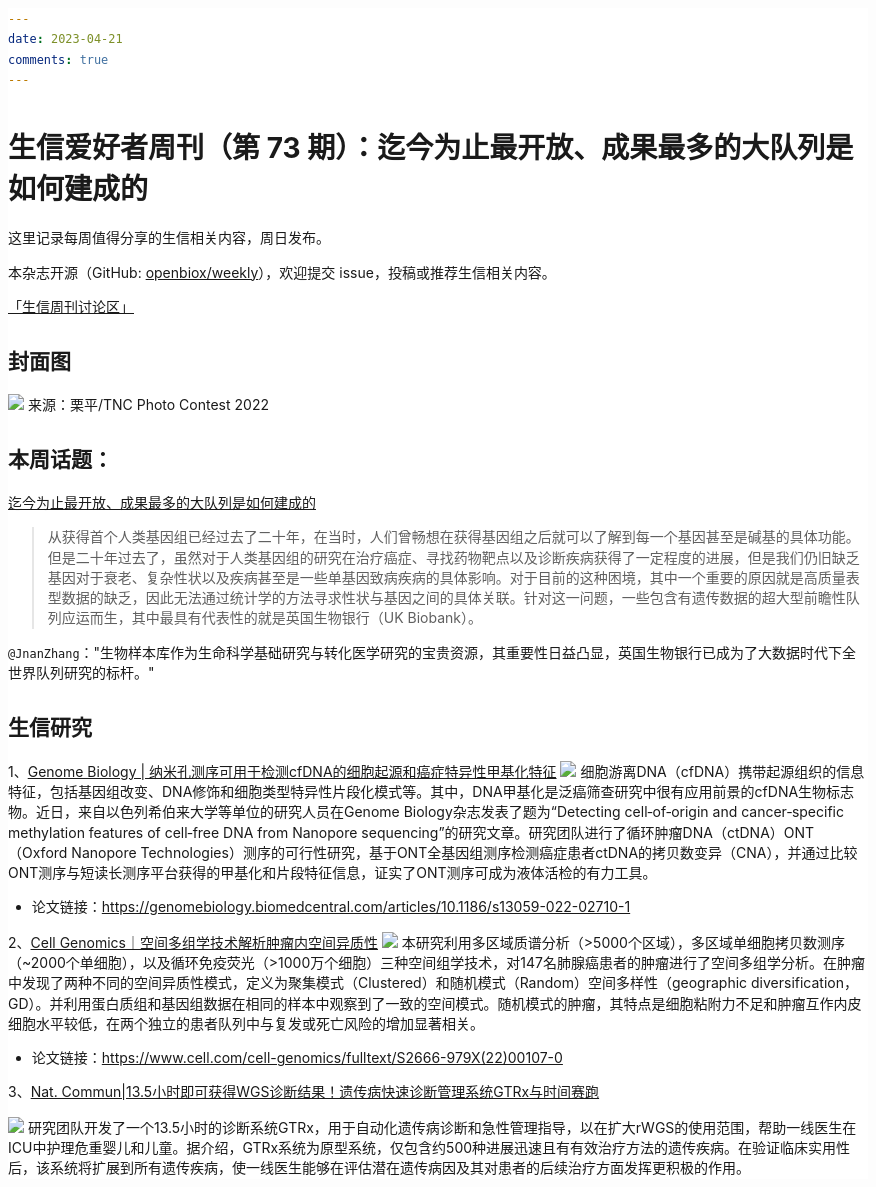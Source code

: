 ```yaml
---
date: 2023-04-21
comments: true
---
```

# 生信爱好者周刊（第 73 期）：迄今为止最开放、成果最多的大队列是如何建成的

这里记录每周值得分享的生信相关内容，周日发布。

本杂志开源（GitHub: [openbiox/weekly](https://github.com/openbiox/weekly "openbiox/weekly")），欢迎提交 issue，投稿或推荐生信相关内容。

[「生信周刊讨论区」](https://github.com/openbiox/weekly/discussions "「生信周刊讨论区」")

## 封面图

![](https://files.mdnice.com/user/38661/82f3d126-0e0d-4959-96ac-9bbbab8e9846.png)
来源：栗平/TNC Photo Contest 2022

## 本周话题：
[迄今为止最开放、成果最多的大队列是如何建成的](https://mp.weixin.qq.com/s/CEVJl9X4hKysL69VYgJn5A)
>从获得首个人类基因组已经过去了二十年，在当时，人们曾畅想在获得基因组之后就可以了解到每一个基因甚至是碱基的具体功能。但是二十年过去了，虽然对于人类基因组的研究在治疗癌症、寻找药物靶点以及诊断疾病获得了一定程度的进展，但是我们仍旧缺乏基因对于衰老、复杂性状以及疾病甚至是一些单基因致病疾病的具体影响。对于目前的这种困境，其中一个重要的原因就是高质量表型数据的缺乏，因此无法通过统计学的方法寻求性状与基因之间的具体关联。针对这一问题，一些包含有遗传数据的超大型前瞻性队列应运而生，其中最具有代表性的就是英国生物银行（UK Biobank）。

`@JnanZhang`："生物样本库作为生命科学基础研究与转化医学研究的宝贵资源，其重要性日益凸显，英国生物银行已成为了大数据时代下全世界队列研究的标杆。"

## 生信研究
1、[Genome Biology | 纳米孔测序可用于检测cfDNA的细胞起源和癌症特异性甲基化特征](https://mp.weixin.qq.com/s/t0V92wB_zkO8bKSQA-ETLw)
![](https://files.mdnice.com/user/38661/fb682f56-c9e3-4376-96b1-23177c093d48.png)
细胞游离DNA（cfDNA）携带起源组织的信息特征，包括基因组改变、DNA修饰和细胞类型特异性片段化模式等。其中，DNA甲基化是泛癌筛查研究中很有应用前景的cfDNA生物标志物。近日，来自以色列希伯来大学等单位的研究人员在Genome Biology杂志发表了题为“Detecting cell‑of‑origin and cancer‑specific methylation features of cell‑free DNA from Nanopore sequencing”的研究文章。研究团队进行了循环肿瘤DNA（ctDNA）ONT （Oxford Nanopore Technologies）测序的可行性研究，基于ONT全基因组测序检测癌症患者ctDNA的拷贝数变异（CNA），并通过比较ONT测序与短读长测序平台获得的甲基化和片段特征信息，证实了ONT测序可成为液体活检的有力工具。

- 论文链接：https://genomebiology.biomedcentral.com/articles/10.1186/s13059-022-02710-1

2、[Cell Genomics｜空间多组学技术解析肿瘤内空间异质性](https://mp.weixin.qq.com/s/_e1Bf0Y8uJ221V5Di9tdkQ)
![](https://files.mdnice.com/user/38661/20fb20c1-0635-4477-a569-3a6022dd82d7.png)
本研究利用多区域质谱分析（>5000个区域），多区域单细胞拷贝数测序（~2000个单细胞），以及循环免疫荧光（>1000万个细胞）三种空间组学技术，对147名肺腺癌患者的肿瘤进行了空间多组学分析。在肿瘤中发现了两种不同的空间异质性模式，定义为聚集模式（Clustered）和随机模式（Random）空间多样性（geographic diversification， GD）。并利用蛋白质组和基因组数据在相同的样本中观察到了一致的空间模式。随机模式的肿瘤，其特点是细胞粘附力不足和肿瘤互作内皮细胞水平较低，在两个独立的患者队列中与复发或死亡风险的增加显著相关。
- 论文链接：https://www.cell.com/cell-genomics/fulltext/S2666-979X(22)00107-0

3、[Nat. Commun|13.5小时即可获得WGS诊断结果！遗传病快速诊断管理系统GTRx与时间赛跑](https://mp.weixin.qq.com/s/bXW790fsA2BxYtPetrZZWA)

![](https://files.mdnice.com/user/38661/63c3f1d4-8659-4703-9b2f-60b520893b4a.png)
研究团队开发了一个13.5小时的诊断系统GTRx，用于自动化遗传病诊断和急性管理指导，以在扩大rWGS的使用范围，帮助一线医生在ICU中护理危重婴儿和儿童。据介绍，GTRx系统为原型系统，仅包含约500种进展迅速且有有效治疗方法的遗传疾病。在验证临床实用性后，该系统将扩展到所有遗传疾病，使一线医生能够在评估潜在遗传病因及其对患者的后续治疗方面发挥更积极的作用。
